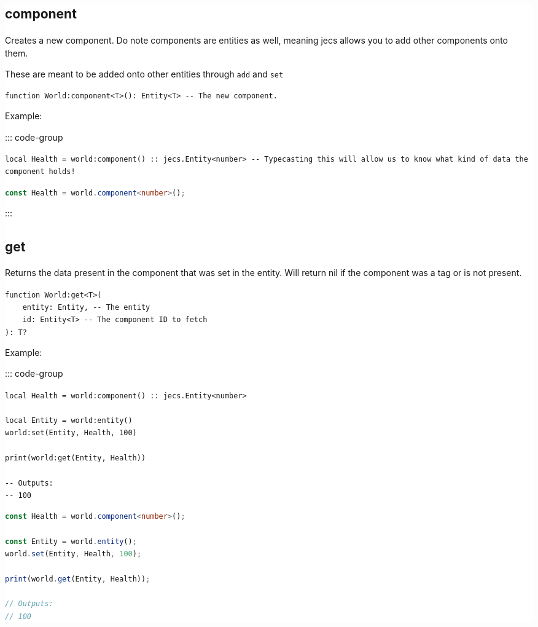 ## component

Creates a new component. Do note components are entities as well, meaning jecs allows you to add other components onto them.

These are meant to be added onto other entities through `add` and `set`

```luau
function World:component<T>(): Entity<T> -- The new component.
```

Example:

::: code-group

```luau [luau]
local Health = world:component() :: jecs.Entity<number> -- Typecasting this will allow us to know what kind of data the component holds!
```

```ts [typescript]
const Health = world.component<number>();
```

:::

## get

Returns the data present in the component that was set in the entity. Will return nil if the component was a tag or is not present.

```luau
function World:get<T>(
    entity: Entity, -- The entity
    id: Entity<T> -- The component ID to fetch
): T?
```

Example:

::: code-group

```luau [luau]
local Health = world:component() :: jecs.Entity<number>

local Entity = world:entity()
world:set(Entity, Health, 100)

print(world:get(Entity, Health))

-- Outputs:
-- 100
```

```ts [typescript]
const Health = world.component<number>();

const Entity = world.entity();
world.set(Entity, Health, 100);

print(world.get(Entity, Health));

// Outputs:
// 100
```

